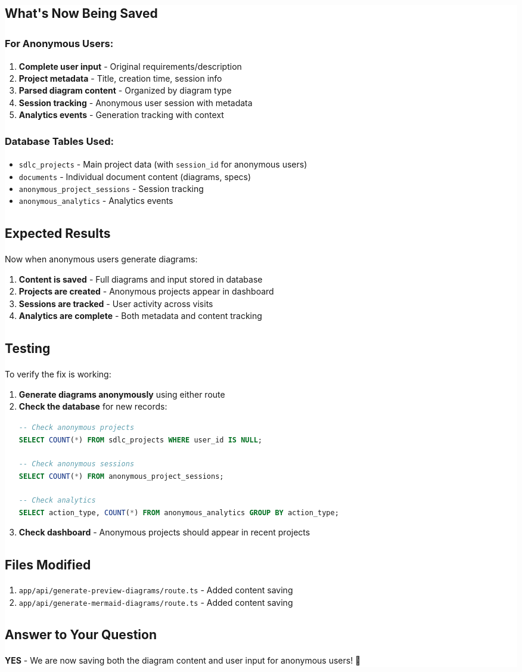 ## What's Now Being Saved

### For Anonymous Users:
1. **Complete user input** - Original requirements/description
2. **Project metadata** - Title, creation time, session info
3. **Parsed diagram content** - Organized by diagram type
4. **Session tracking** - Anonymous user session with metadata
5. **Analytics events** - Generation tracking with context

### Database Tables Used:
- `sdlc_projects` - Main project data (with `session_id` for anonymous users)
- `documents` - Individual document content (diagrams, specs)
- `anonymous_project_sessions` - Session tracking
- `anonymous_analytics` - Analytics events

## Expected Results

Now when anonymous users generate diagrams:

1. **Content is saved** - Full diagrams and input stored in database
2. **Projects are created** - Anonymous projects appear in dashboard
3. **Sessions are tracked** - User activity across visits
4. **Analytics are complete** - Both metadata and content tracking

## Testing

To verify the fix is working:

1. **Generate diagrams anonymously** using either route
2. **Check the database** for new records:
   ```sql
   -- Check anonymous projects
   SELECT COUNT(*) FROM sdlc_projects WHERE user_id IS NULL;
   
   -- Check anonymous sessions  
   SELECT COUNT(*) FROM anonymous_project_sessions;
   
   -- Check analytics
   SELECT action_type, COUNT(*) FROM anonymous_analytics GROUP BY action_type;
   ```
3. **Check dashboard** - Anonymous projects should appear in recent projects

## Files Modified

1. `app/api/generate-preview-diagrams/route.ts` - Added content saving
2. `app/api/generate-mermaid-diagrams/route.ts` - Added content saving

## Answer to Your Question

**YES** - We are now saving both the diagram content and user input for anonymous users! 🎉 